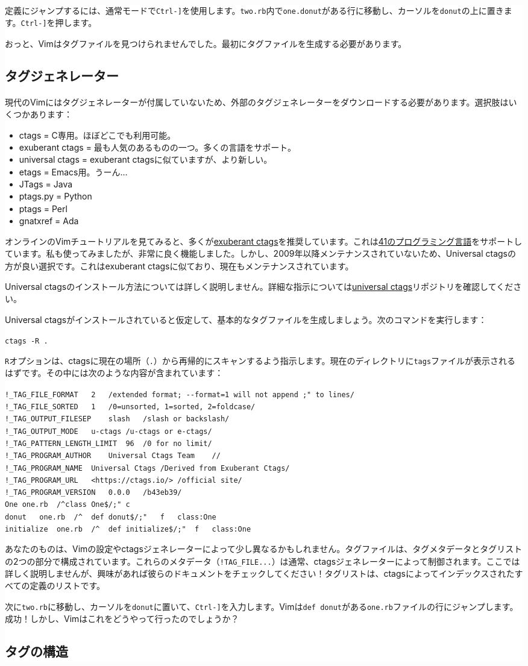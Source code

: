 定義にジャンプするには、通常モードで`Ctrl-]`を使用します。`two.rb`内で`one.donut`がある行に移動し、カーソルを`donut`の上に置きます。`Ctrl-]`を押します。

おっと、Vimはタグファイルを見つけられませんでした。最初にタグファイルを生成する必要があります。

## タグジェネレーター

現代のVimにはタグジェネレーターが付属していないため、外部のタグジェネレーターをダウンロードする必要があります。選択肢はいくつかあります：

- ctags = C専用。ほぼどこでも利用可能。
- exuberant ctags = 最も人気のあるものの一つ。多くの言語をサポート。
- universal ctags = exuberant ctagsに似ていますが、より新しい。
- etags = Emacs用。うーん...
- JTags = Java
- ptags.py = Python
- ptags = Perl
- gnatxref = Ada

オンラインのVimチュートリアルを見てみると、多くが[exuberant ctags](http://ctags.sourceforge.net/)を推奨しています。これは[41のプログラミング言語](http://ctags.sourceforge.net/languages.html)をサポートしています。私も使ってみましたが、非常に良く機能しました。しかし、2009年以降メンテナンスされていないため、Universal ctagsの方が良い選択です。これはexuberant ctagsに似ており、現在もメンテナンスされています。

Universal ctagsのインストール方法については詳しく説明しません。詳細な指示については[universal ctags](https://github.com/universal-ctags/ctags)リポジトリを確認してください。

Universal ctagsがインストールされていると仮定して、基本的なタグファイルを生成しましょう。次のコマンドを実行します：

```shell
ctags -R .
```

`R`オプションは、ctagsに現在の場所（`.`）から再帰的にスキャンするよう指示します。現在のディレクトリに`tags`ファイルが表示されるはずです。その中には次のような内容が含まれています：

```shell
!_TAG_FILE_FORMAT	2	/extended format; --format=1 will not append ;" to lines/
!_TAG_FILE_SORTED	1	/0=unsorted, 1=sorted, 2=foldcase/
!_TAG_OUTPUT_FILESEP	slash	/slash or backslash/
!_TAG_OUTPUT_MODE	u-ctags	/u-ctags or e-ctags/
!_TAG_PATTERN_LENGTH_LIMIT	96	/0 for no limit/
!_TAG_PROGRAM_AUTHOR	Universal Ctags Team	//
!_TAG_PROGRAM_NAME	Universal Ctags	/Derived from Exuberant Ctags/
!_TAG_PROGRAM_URL	<https://ctags.io/>	/official site/
!_TAG_PROGRAM_VERSION	0.0.0	/b43eb39/
One	one.rb	/^class One$/;"	c
donut	one.rb	/^  def donut$/;"	f	class:One
initialize	one.rb	/^  def initialize$/;"	f	class:One
```

あなたのものは、Vimの設定やctagsジェネレーターによって少し異なるかもしれません。タグファイルは、タグメタデータとタグリストの2つの部分で構成されています。これらのメタデータ（`!TAG_FILE...`）は通常、ctagsジェネレーターによって制御されます。ここでは詳しく説明しませんが、興味があれば彼らのドキュメントをチェックしてください！タグリストは、ctagsによってインデックスされたすべての定義のリストです。

次に`two.rb`に移動し、カーソルを`donut`に置いて、`Ctrl-]`を入力します。Vimは`def donut`がある`one.rb`ファイルの行にジャンプします。成功！しかし、Vimはこれをどうやって行ったのでしょうか？

## タグの構造
